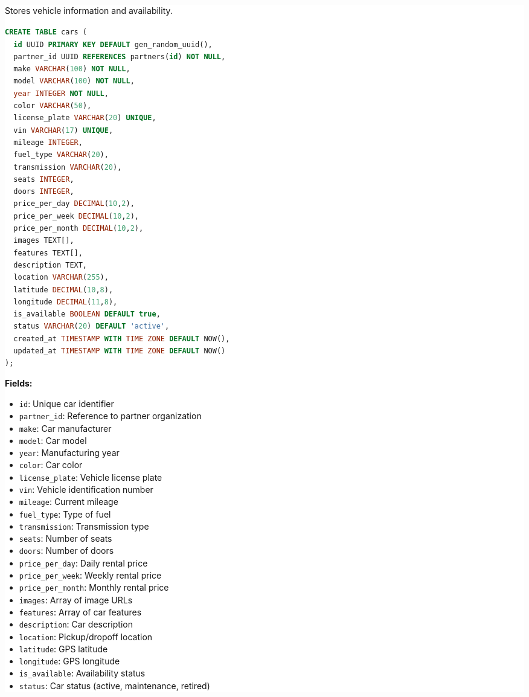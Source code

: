 Stores vehicle information and availability.

```sql
CREATE TABLE cars (
  id UUID PRIMARY KEY DEFAULT gen_random_uuid(),
  partner_id UUID REFERENCES partners(id) NOT NULL,
  make VARCHAR(100) NOT NULL,
  model VARCHAR(100) NOT NULL,
  year INTEGER NOT NULL,
  color VARCHAR(50),
  license_plate VARCHAR(20) UNIQUE,
  vin VARCHAR(17) UNIQUE,
  mileage INTEGER,
  fuel_type VARCHAR(20),
  transmission VARCHAR(20),
  seats INTEGER,
  doors INTEGER,
  price_per_day DECIMAL(10,2),
  price_per_week DECIMAL(10,2),
  price_per_month DECIMAL(10,2),
  images TEXT[],
  features TEXT[],
  description TEXT,
  location VARCHAR(255),
  latitude DECIMAL(10,8),
  longitude DECIMAL(11,8),
  is_available BOOLEAN DEFAULT true,
  status VARCHAR(20) DEFAULT 'active',
  created_at TIMESTAMP WITH TIME ZONE DEFAULT NOW(),
  updated_at TIMESTAMP WITH TIME ZONE DEFAULT NOW()
);
```

**Fields:**
- `id`: Unique car identifier
- `partner_id`: Reference to partner organization
- `make`: Car manufacturer
- `model`: Car model
- `year`: Manufacturing year
- `color`: Car color
- `license_plate`: Vehicle license plate
- `vin`: Vehicle identification number
- `mileage`: Current mileage
- `fuel_type`: Type of fuel
- `transmission`: Transmission type
- `seats`: Number of seats
- `doors`: Number of doors
- `price_per_day`: Daily rental price
- `price_per_week`: Weekly rental price
- `price_per_month`: Monthly rental price
- `images`: Array of image URLs
- `features`: Array of car features
- `description`: Car description
- `location`: Pickup/dropoff location
- `latitude`: GPS latitude
- `longitude`: GPS longitude
- `is_available`: Availability status
- `status`: Car status (active, maintenance, retired)
